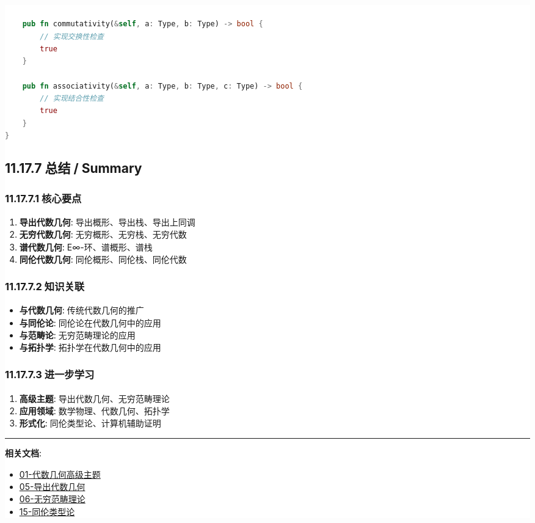```rust
    
    pub fn commutativity(&self, a: Type, b: Type) -> bool {
        // 实现交换性检查
        true
    }
    
    pub fn associativity(&self, a: Type, b: Type, c: Type) -> bool {
        // 实现结合性检查
        true
    }
}
```

## 11.17.7 总结 / Summary

### 11.17.7.1 核心要点

1. **导出代数几何**: 导出概形、导出栈、导出上同调
2. **无穷代数几何**: 无穷概形、无穷栈、无穷代数
3. **谱代数几何**: E∞-环、谱概形、谱栈
4. **同伦代数几何**: 同伦概形、同伦栈、同伦代数

### 11.17.7.2 知识关联

- **与代数几何**: 传统代数几何的推广
- **与同伦论**: 同伦论在代数几何中的应用
- **与范畴论**: 无穷范畴理论的应用
- **与拓扑学**: 拓扑学在代数几何中的应用

### 11.17.7.3 进一步学习

1. **高级主题**: 导出代数几何、无穷范畴理论
2. **应用领域**: 数学物理、代数几何、拓扑学
3. **形式化**: 同伦类型论、计算机辅助证明

---

**相关文档**:

- [01-代数几何高级主题](01-代数几何高级主题.md)
- [05-导出代数几何](05-导出代数几何.md)
- [06-无穷范畴理论](06-无穷范畴理论.md)
- [15-同伦类型论](15-同伦类型论.md)
